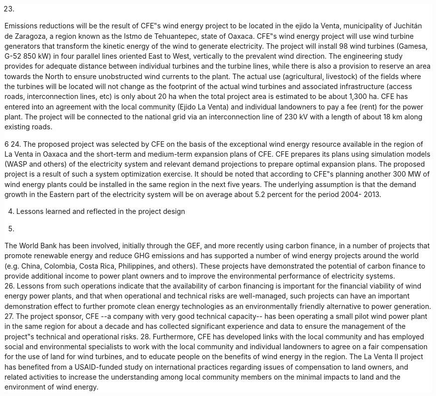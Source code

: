 23. 
Emissions reductions will be the result of CFE‟s wind energy project to be located in the 
ejido la Venta, municipality of Juchitán de Zaragoza, a region known as the Istmo de 
Tehuantepec, state of Oaxaca.  CFE‟s wind energy project will use wind turbine generators that 
transform the kinetic energy of the wind to generate electricity.  The project will install 98 wind 
turbines (Gamesa, G-52 850 kW) in four parallel lines oriented East to West, vertically to the 
prevalent wind direction.  The engineering study provides for adequate distance between 
individual turbines and the turbine lines, while there is also a provision to reserve an area 
towards the North to ensure unobstructed wind currents to the plant.  The actual use (agricultural, 
livestock) of the fields where the turbines will be located will not change as the footprint of the 
actual wind turbines and associated infrastructure (access roads, interconnection lines, etc) is 
only about 20 ha when the total project area is estimated to be about 1,300 ha.  CFE has entered 
into an agreement with the local community (Ejido La Venta) and individual landowners to pay a 
fee (rent) for the power plant.  The project will be connected to the national grid via an 
interconnection line of 230 kV with a length of about 18 km along existing roads. 
 


 
6
24. 
The proposed project was selected by CFE on the basis of the exceptional wind energy 
resource available in the region of La Venta in Oaxaca and the short-term and medium-term 
expansion plans of CFE.  CFE prepares its plans using simulation models (WASP and others) of 
the electricity system and relevant demand projections to prepare optimal expansion plans.  The 
proposed project is a result of such a system optimization exercise.  It should be noted that 
according to CFE‟s planning another 300 MW of wind energy plants could be installed in the 
same region in the next five years.  The underlying assumption is that the demand growth in the 
Eastern part of the electricity system will be on average about 5.2  percent for the period 2004-
2013. 
 
4. Lessons learned and reflected in the project design 
 
25. 
The World Bank has been involved, initially through the GEF, and more recently using 
carbon finance, in a number of projects that promote renewable energy and reduce GHG 
emissions and has supported a number of wind energy projects around the world (e.g. China, 
Colombia, Costa Rica, Philippines, and others).  These projects have demonstrated the potential 
of carbon finance to provide additional income to power plant owners and to improve the 
environmental performance of electricity systems.   
26. 
Lessons from such operations indicate that the availability of carbon financing is 
important for the financial viability of wind energy power plants, and that when operational and 
technical risks are well-managed, such projects can have an important demonstration effect to 
further promote clean energy technologies as an environmentally friendly alternative to power 
generation. 
27. 
The project sponsor, CFE --a company with very good technical capacity-- has been 
operating a small pilot wind power plant in the same region for about a decade and has collected 
significant experience and data to ensure the management of the project‟s technical and 
operational risks. 
28. 
Furthermore, CFE has developed links with the local community and has employed 
social and environmental specialists to work with the local community and individual 
landowners to agree on a fair compensation for the use of land for wind turbines, and to educate 
people on the benefits of wind energy in the region.  The La Venta II project has benefited from 
a USAID-funded study on international practices regarding issues of compensation to land 
owners, and related activities to increase the understanding among local community members on 
the minimal impacts to land and the environment of wind energy. 
 